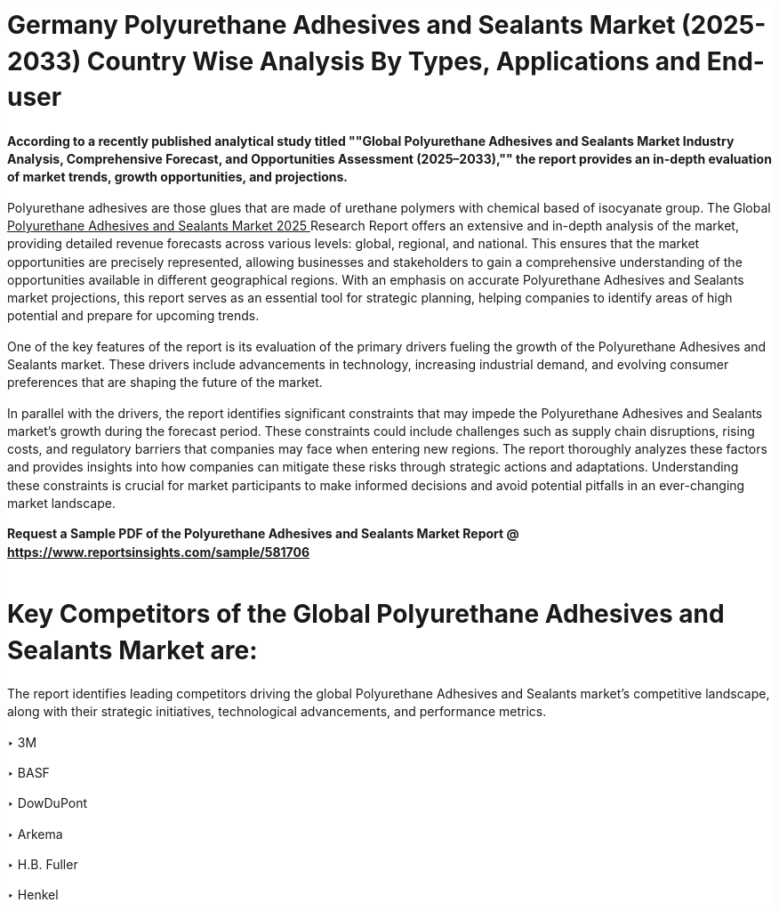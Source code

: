 # Germany Polyurethane Adhesives and Sealants Market (2025-2033) Country Wise Analysis By Types, Applications and End-user

<strong>According to a recently published analytical study titled ""Global Polyurethane Adhesives and Sealants Market Industry Analysis, Comprehensive Forecast, and Opportunities Assessment (2025–2033),"" the report provides an in-depth evaluation of market trends, growth opportunities, and projections.</strong>

Polyurethane adhesives are those glues that are made of urethane polymers with chemical based of isocyanate group. The Global <a href=https://www.reportsinsights.com/sample/581706>Polyurethane Adhesives and Sealants Market 2025 </a> Research Report offers an extensive and in-depth analysis of the market, providing detailed revenue forecasts across various levels: global, regional, and national. This ensures that the market opportunities are precisely represented, allowing businesses and stakeholders to gain a comprehensive understanding of the opportunities available in different geographical regions. With an emphasis on accurate Polyurethane Adhesives and Sealants market projections, this report serves as an essential tool for strategic planning, helping companies to identify areas of high potential and prepare for upcoming trends.

One of the key features of the report is its evaluation of the primary drivers fueling the growth of the Polyurethane Adhesives and Sealants market. These drivers include advancements in technology, increasing industrial demand, and evolving consumer preferences that are shaping the future of the market. 

In parallel with the drivers, the report identifies significant constraints that may impede the Polyurethane Adhesives and Sealants market’s growth during the forecast period. These constraints could include challenges such as supply chain disruptions, rising costs, and regulatory barriers that companies may face when entering new regions. The report thoroughly analyzes these factors and provides insights into how companies can mitigate these risks through strategic actions and adaptations. Understanding these constraints is crucial for market participants to make informed decisions and avoid potential pitfalls in an ever-changing market landscape.

<strong>Request a Sample PDF of the Polyurethane Adhesives and Sealants Market Report </strong><strong>@<a href=https://www.reportsinsights.com/sample/581706> https://www.reportsinsights.com/sample/581706</a></strong></font>

# <strong>Key Competitors of the Global Polyurethane Adhesives and Sealants Market are:</strong>

The report identifies leading competitors driving the global Polyurethane Adhesives and Sealants market’s competitive landscape, along with their strategic initiatives, technological advancements, and performance metrics.

‣ 3M

‣ BASF

‣ DowDuPont

‣ Arkema

‣ H.B. Fuller

‣ Henkel

